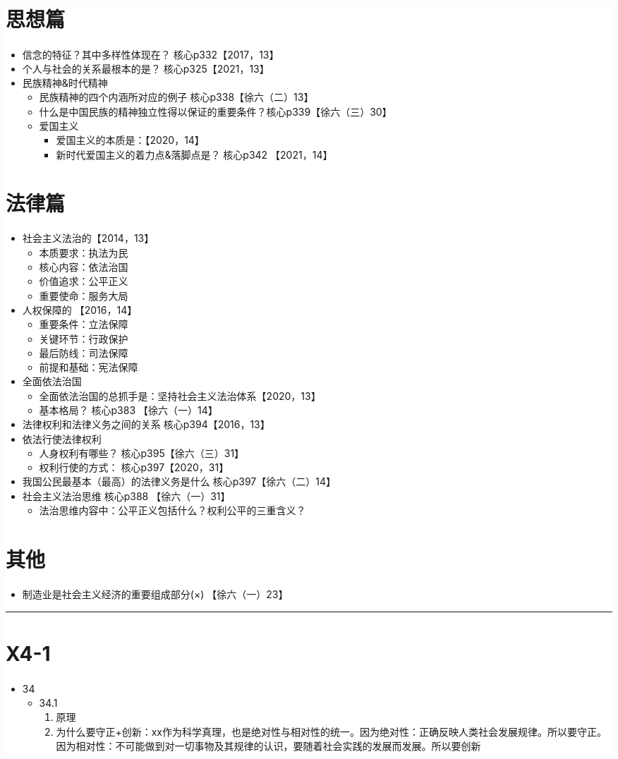 # 思想篇
* 信念的特征？其中多样性体现在？ 核心p332【2017，13】
* 个人与社会的关系最根本的是？ 核心p325【2021，13】
* 民族精神&时代精神
    * 民族精神的四个内涵所对应的例子 核心p338【徐六（二）13】
    * 什么是中国民族的精神独立性得以保证的重要条件？核心p339【徐六（三）30】
    * 爱国主义
        * 爱国主义的本质是：【2020，14】
        * 新时代爱国主义的着力点&落脚点是？ 核心p342 【2021，14】
# 法律篇
* 社会主义法治的【2014，13】
    * 本质要求：执法为民
    * 核心内容：依法治国
    * 价值追求：公平正义
    * 重要使命：服务大局
* 人权保障的 【2016，14】
    * 重要条件：立法保障
    * 关键环节：行政保护
    * 最后防线：司法保障
    * 前提和基础：宪法保障
* 全面依法治国
    * 全面依法治国的总抓手是：坚持社会主义法治体系【2020，13】
    * 基本格局？ 核心p383 【徐六（一）14】 
* 法律权利和法律义务之间的关系 核心p394【2016，13】
* 依法行使法律权利
    * 人身权利有哪些？ 核心p395【徐六（三）31】
    * 权利行使的方式： 核心p397【2020，31】
* 我国公民最基本（最高）的法律义务是什么 核心p397【徐六（二）14】
* 社会主义法治思维 核心p388 【徐六（一）31】
    * 法治思维内容中：公平正义包括什么？权利公平的三重含义？ 

# 其他
* 制造业是社会主义经济的重要组成部分(×) 【徐六（一）23】
------------
# X4-1
* 34
    * 34.1
        1. 原理
        2.  为什么要守正+创新：xx作为科学真理，也是绝对性与相对性的统一。因为绝对性：正确反映人类社会发展规律。所以要守正。因为相对性：不可能做到对一切事物及其规律的认识，要随着社会实践的发展而发展。所以要创新